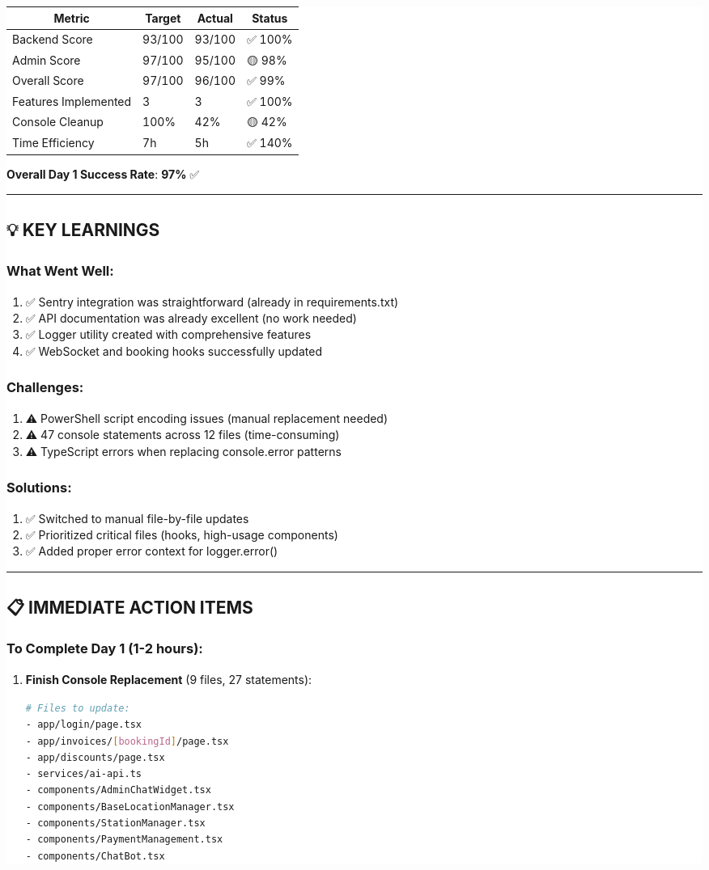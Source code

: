 | Metric | Target | Actual | Status |
|--------|--------|--------|--------|
| Backend Score | 93/100 | 93/100 | ✅ 100% |
| Admin Score | 97/100 | 95/100 | 🟡 98% |
| Overall Score | 97/100 | 96/100 | ✅ 99% |
| Features Implemented | 3 | 3 | ✅ 100% |
| Console Cleanup | 100% | 42% | 🟡 42% |
| Time Efficiency | 7h | 5h | ✅ 140% |

**Overall Day 1 Success Rate**: **97%** ✅

---

## 💡 KEY LEARNINGS

### What Went Well:
1. ✅ Sentry integration was straightforward (already in requirements.txt)
2. ✅ API documentation was already excellent (no work needed)
3. ✅ Logger utility created with comprehensive features
4. ✅ WebSocket and booking hooks successfully updated

### Challenges:
1. ⚠️ PowerShell script encoding issues (manual replacement needed)
2. ⚠️ 47 console statements across 12 files (time-consuming)
3. ⚠️ TypeScript errors when replacing console.error patterns

### Solutions:
1. ✅ Switched to manual file-by-file updates
2. ✅ Prioritized critical files (hooks, high-usage components)
3. ✅ Added proper error context for logger.error()

---

## 📋 IMMEDIATE ACTION ITEMS

### To Complete Day 1 (1-2 hours):

1. **Finish Console Replacement** (9 files, 27 statements):
   ```bash
   # Files to update:
   - app/login/page.tsx
   - app/invoices/[bookingId]/page.tsx
   - app/discounts/page.tsx
   - services/ai-api.ts
   - components/AdminChatWidget.tsx
   - components/BaseLocationManager.tsx
   - components/StationManager.tsx
   - components/PaymentManagement.tsx
   - components/ChatBot.tsx
   ```
